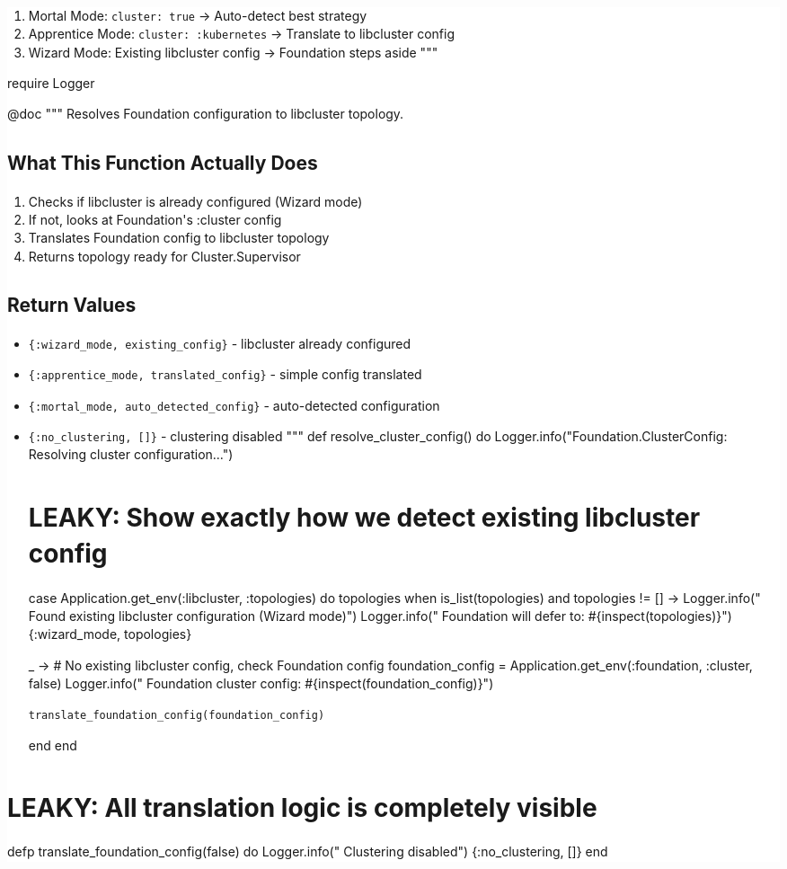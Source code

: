   1. Mortal Mode: `cluster: true` -> Auto-detect best strategy
  2. Apprentice Mode: `cluster: :kubernetes` -> Translate to libcluster config
  3. Wizard Mode: Existing libcluster config -> Foundation steps aside
  """
  
  require Logger
  
  @doc """
  Resolves Foundation configuration to libcluster topology.
  
  ## What This Function Actually Does
  
  1. Checks if libcluster is already configured (Wizard mode)
  2. If not, looks at Foundation's :cluster config
  3. Translates Foundation config to libcluster topology
  4. Returns topology ready for Cluster.Supervisor
  
  ## Return Values
  
  - `{:wizard_mode, existing_config}` - libcluster already configured
  - `{:apprentice_mode, translated_config}` - simple config translated
  - `{:mortal_mode, auto_detected_config}` - auto-detected configuration
  - `{:no_clustering, []}` - clustering disabled
  """
  def resolve_cluster_config() do
    Logger.info("Foundation.ClusterConfig: Resolving cluster configuration...")
    
    # LEAKY: Show exactly how we detect existing libcluster config
    case Application.get_env(:libcluster, :topologies) do
      topologies when is_list(topologies) and topologies != [] ->
        Logger.info("  Found existing libcluster configuration (Wizard mode)")
        Logger.info("  Foundation will defer to: #{inspect(topologies)}")
        {:wizard_mode, topologies}
      
      _ ->
        # No existing libcluster config, check Foundation config
        foundation_config = Application.get_env(:foundation, :cluster, false)
        Logger.info("  Foundation cluster config: #{inspect(foundation_config)}")
        
        translate_foundation_config(foundation_config)
    end
  end
  
  # LEAKY: All translation logic is completely visible
  defp translate_foundation_config(false) do
    Logger.info("  Clustering disabled")
    {:no_clustering, []}
  end
  